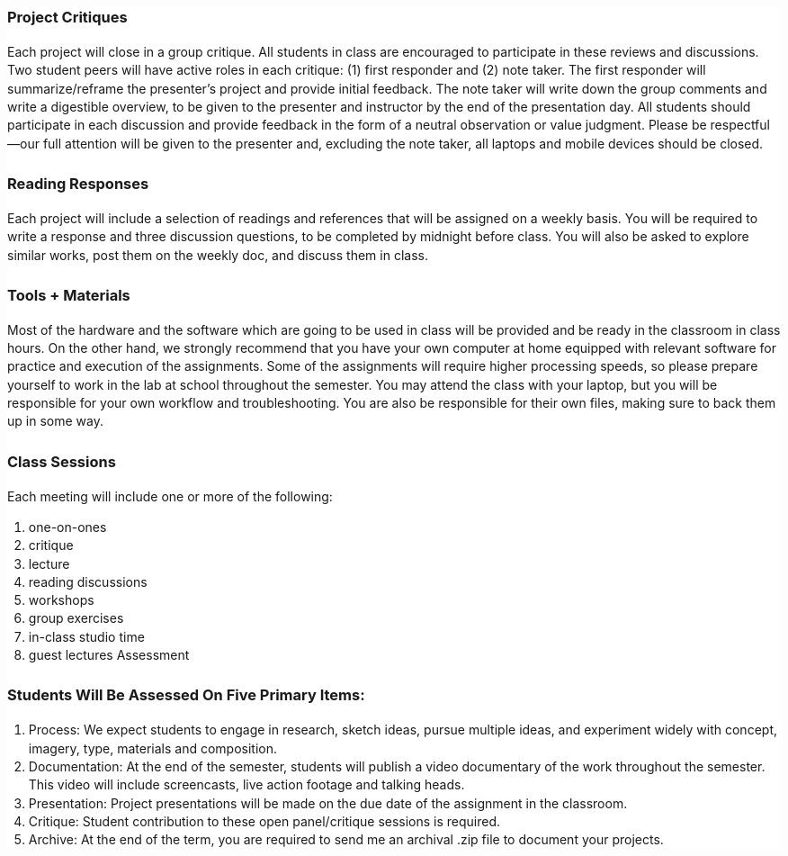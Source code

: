 ### Project Critiques

Each project will close in a group critique. All students in class are encouraged to participate in these reviews and discussions. Two student peers will have active roles in each critique: (1) first responder and (2) note taker. The first responder will summarize/reframe the presenter’s project and provide initial feedback. The note taker will write down the group comments and write a digestible overview, to be given to the presenter and instructor by the end of the presentation day. All students should participate in each discussion and provide feedback in the form of a neutral observation or value judgment. Please be respectful—our full attention will be given to the presenter and, excluding the note taker, all laptops and mobile devices should be closed.

### Reading Responses

Each project will include a selection of readings and references that will be assigned on a weekly basis. You will be required to write a response and three discussion questions, to be completed by midnight before class. You will also be asked to explore similar works, post them on the weekly doc, and discuss them in class.

### Tools + Materials

Most of the hardware and the software which are going to be used in class will be provided and be ready in the classroom in class hours. On the other hand, we strongly recommend that you have your own computer at home equipped with relevant software for practice and execution of the assignments. Some of the assignments will require higher processing speeds, so please prepare yourself to work in the lab at school throughout the semester. You may attend the class with your laptop, but you will be responsible for your own workflow and troubleshooting. You are also be responsible for their own files, making sure to back them up in some way.

### Class Sessions

Each meeting will include one or more of the following:

1. one-on-ones
2. critique
3. lecture
4. reading discussions
5. workshops
6. group exercises
7. in-class studio time
8. guest lectures
Assessment

### Students Will Be Assessed On Five Primary Items:

1. Process: We expect students to engage in research, sketch ideas, pursue multiple ideas, and experiment widely with concept, imagery, type, materials and composition.
2. Documentation: At the end of the semester, students will publish a video documentary of the work throughout the semester. This video will include screencasts, live action footage and talking heads.
3. Presentation: Project presentations will be made on the due date of the assignment in the classroom.
4. Critique: Student contribution to these open panel/critique sessions is required.
5. Archive: At the end of the term, you are required to send me an archival .zip file to document your projects.
